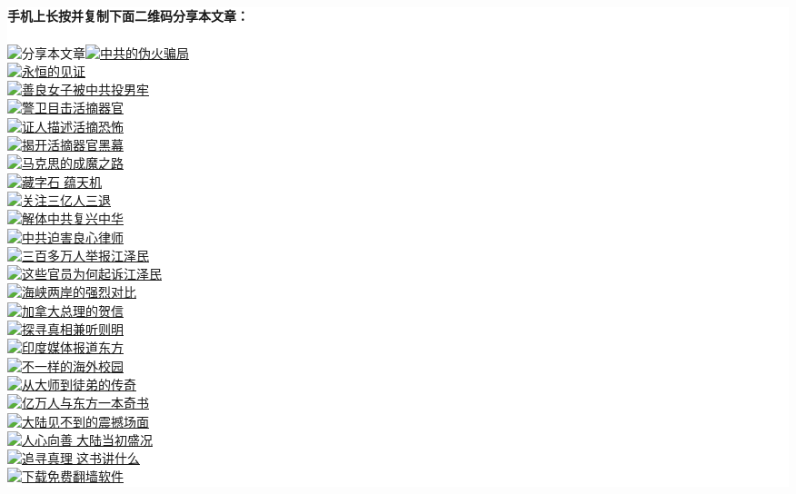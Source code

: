 <strong>手机上长按并复制下面二维码分享本文章：</strong><br><br><img src="https://quickchart.io/qr?size=256&text=https://github.com/1992513/djy/blob/master/gb/22/9/29/n13835496.md%231" title="分享本文章"></td><td VALIGN=TOP><a href="https://github.com/1992513/djy/blob/master/gb/16/1/21/n4622075.md?dfh#1" target="_blank"><img src="https://raw.githubusercontent.com/1992513/djy/master/gb/300/wei-f1.jpg" title="中共的伪火骗局"  alt="中共的伪火骗局"></a><br><a href="https://github.com/1992513/www/blob/master/README.md?dfh#9" target="_blank"><img src="https://raw.githubusercontent.com/1992513/djy/master/gb/300/yong-h.jpg" title="永恒的见证"  alt="永恒的见证"></a><br><a href="https://github.com/1992513/djy/blob/master/gb/13/9/29/n3974789.md?dfh#1" target="_blank"><img src="https://raw.githubusercontent.com/1992513/djy/master/gb/300/shang-lnz.jpg" title="善良女子被中共投男牢"  alt="善良女子被中共投男牢"></a><br><a href="https://github.com/1992513/djy/blob/master/gb/16/3/16/n4663449.md?dfh#1" target="_blank"><img src="https://raw.githubusercontent.com/1992513/djy/master/gb/300/huo-z3.jpg" title="警卫目击活摘器官"  alt="警卫目击活摘器官"></a><br><a href="https://github.com/1992513/djy/blob/master/gb/16/8/7/n8177641.md?dfh#1" target="_blank"><img src="https://raw.githubusercontent.com/1992513/djy/master/gb/300/huo-z4.jpg" title="证人描述活摘恐怖"  alt="证人描述活摘恐怖"></a><br><a href="https://github.com/1992513/djy/blob/master/gb/10/4/19/n2881569.md?dfh#1" target="_blank"><img src="https://raw.githubusercontent.com/1992513/djy/master/gb/300/huo-z1.jpg" title="揭开活摘器官黑幕"  alt="揭开活摘器官黑幕"></a><br><a href="https://github.com/1992513/djy/blob/master/gb/10/11/7/n3077476.md?dfh#1" target="_blank"><img src="https://raw.githubusercontent.com/1992513/djy/master/gb/300/ma-ks.jpg" title="马克思的成魔之路"  alt="马克思的成魔之路"></a><br><a href="https://github.com/1992513/djy/blob/master/gb/14/6/9/n4173977.md?dfh#1" target="_blank"><img src="https://raw.githubusercontent.com/1992513/djy/master/gb/300/chang-zs.jpg" title="藏字石 蕴天机"  alt="藏字石 蕴天机"></a><br><a href="https://github.com/1992513/djy/blob/master/gb/18/5/10/n10381511.md?dfh#1" target="_blank"><img src="https://raw.githubusercontent.com/1992513/djy/master/gb/300/st1.jpg" title="关注三亿人三退"  alt="关注三亿人三退"></a><br><a href="https://github.com/1992513/djy/blob/master/gb/18/3/21/n10237682.md?dfh#1" target="_blank"><img src="https://raw.githubusercontent.com/1992513/djy/master/gb/300/jie-t.jpg" title="解体中共复兴中华"  alt="解体中共复兴中华"></a><br><a href="https://github.com/1992513/djy/blob/master/gb/9/2/9/n2422991.md?dfh#1" target="_blank"><img src="https://raw.githubusercontent.com/1992513/djy/master/gb/300/gao-zs.jpg" title="中共迫害良心律师"  alt="中共迫害良心律师"></a><br><a href="https://github.com/1992513/djy/blob/master/gb/18/12/9/n10900044.md?dfh#1" target="_blank"><img src="https://raw.githubusercontent.com/1992513/djy/master/gb/300/sj1.jpg" title="三百多万人举报江泽民"  alt="三百多万人举报江泽民"></a><br><a href="https://github.com/1992513/djy/blob/master/gb/18/8/28/n10672014.md?dfh#1" target="_blank"><img src="https://raw.githubusercontent.com/1992513/djy/master/gb/300/sj2.jpg" title="这些官员为何起诉江泽民"  alt="这些官员为何起诉江泽民"></a><br><a href="https://github.com/1992513/djy/blob/master/gb/8/12/18/n2367165.md?dfh#1" target="_blank"><img src="https://raw.githubusercontent.com/1992513/djy/master/gb/300/liangan.jpg" title="海峡两岸的强烈对比"  alt="海峡两岸的强烈对比"></a><br><a href="https://github.com/1992513/djy/blob/master/gb/15/12/10/n4593139.md?dfh#1" target="_blank"><img src="https://raw.githubusercontent.com/1992513/djy/master/gb/300/jia-ndzl.jpg" title="加拿大总理的贺信"  alt="加拿大总理的贺信"></a><br><a href="https://github.com/1992513/djy/blob/master/gb/11/6/17/n3289382.md?dfh#1" target="_blank"><img src="https://raw.githubusercontent.com/1992513/djy/master/gb/300/xiao-wd.jpg" title="探寻真相兼听则明"  alt="探寻真相兼听则明"></a><br><a href="https://github.com/1992513/djy/blob/master/gb/18/10/27/n10812623.md?dfh#1" target="_blank"><img src="https://raw.githubusercontent.com/1992513/djy/master/gb/300/yindu.jpg" title="印度媒体报道东方"  alt="印度媒体报道东方"></a><br><a href="https://github.com/1992513/djy/blob/master/gb/18/6/9/n10469652.md?dfh#1" target="_blank"><img src="https://raw.githubusercontent.com/1992513/djy/master/gb/300/xie-j.jpg" title="不一样的海外校园"  alt="不一样的海外校园"></a><br><a href="https://github.com/1992513/djy/blob/master/gb/7/4/5/n1669415.md?dfh#1" target="_blank"><img src="https://raw.githubusercontent.com/1992513/djy/master/gb/300/li-up.jpg" title="从大师到徒弟的传奇"  alt="从大师到徒弟的传奇"></a><br><a href="https://github.com/1992513/djy/blob/master/gb/17/5/26/n9191512.md?dfh#1" target="_blank"><img src="https://raw.githubusercontent.com/1992513/djy/master/gb/300/zfl2.jpg" title="亿万人与东方一本奇书"  alt="亿万人与东方一本奇书"></a><br><a href="https://github.com/1992513/djy/blob/master/gb/13/11/27/n4020290.md?dfh#1" target="_blank"><img src="https://raw.githubusercontent.com/1992513/djy/master/gb/300/zhen-h.jpg" title="大陆见不到的震撼场面"  alt="大陆见不到的震撼场面"></a><br><a href="https://github.com/1992513/djy/blob/master/gb/15/7/17/n4482910.md?dfh#1" target="_blank"><img src="https://raw.githubusercontent.com/1992513/djy/master/gb/300/dalu-sk.jpg" title="人心向善 大陆当初盛况"  alt="人心向善 大陆当初盛况"></a><br><a href="https://github.com/1992513/djy/blob/master/gb/19/1/5/n10955468.md?dfh#1" target="_blank"><img src="https://raw.githubusercontent.com/1992513/djy/master/gb/300/zfl1.jpg" title="追寻真理 这书讲什么"  alt="追寻真理 这书讲什么"></a><br><a href="https://github.com/1992513/www/blob/master/README.md?dfh#1" target="_blank"><img src="https://raw.githubusercontent.com/1992513/djy/master/gb/300/fq1.jpg" title="下载免费翻墙软件"  alt="下载免费翻墙软件"></a><br></td></tr></table>
